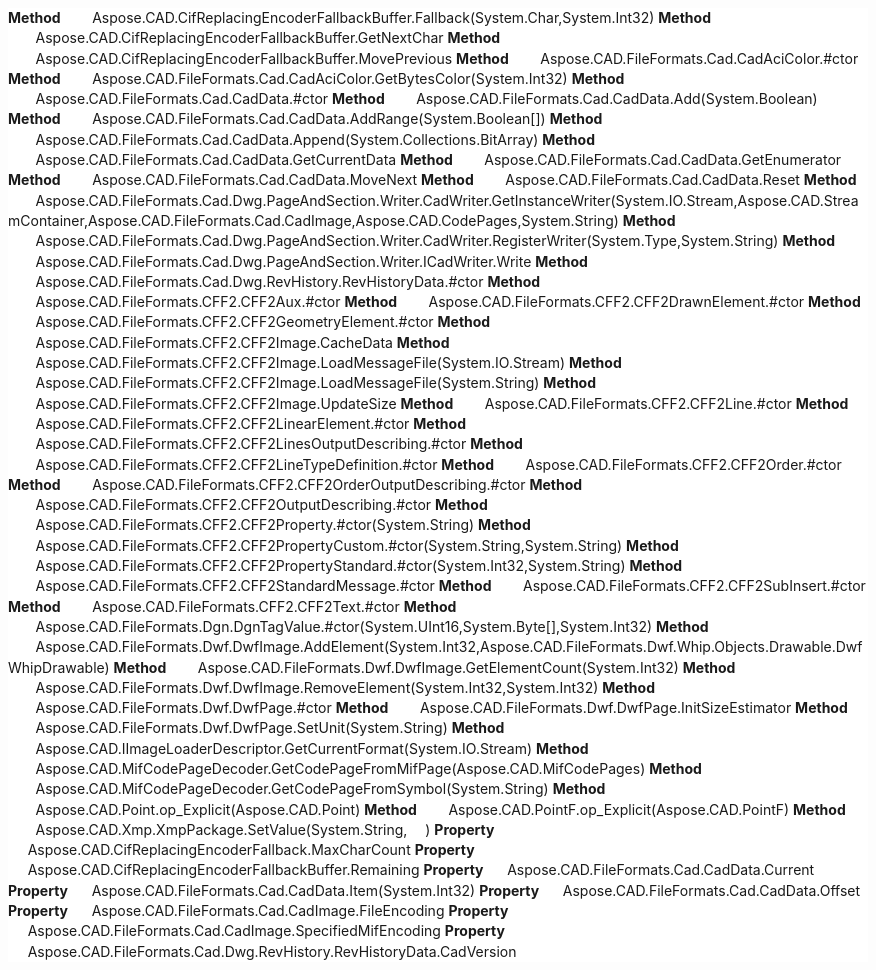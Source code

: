 **Method**        Aspose.CAD.CifReplacingEncoderFallbackBuffer.Fallback(System.Char,System.Int32)
**Method**        Aspose.CAD.CifReplacingEncoderFallbackBuffer.GetNextChar
**Method**        Aspose.CAD.CifReplacingEncoderFallbackBuffer.MovePrevious
**Method**        Aspose.CAD.FileFormats.Cad.CadAciColor.#ctor
**Method**        Aspose.CAD.FileFormats.Cad.CadAciColor.GetBytesColor(System.Int32)
**Method**        Aspose.CAD.FileFormats.Cad.CadData.#ctor
**Method**        Aspose.CAD.FileFormats.Cad.CadData.Add(System.Boolean)
**Method**        Aspose.CAD.FileFormats.Cad.CadData.AddRange(System.Boolean[])
**Method**        Aspose.CAD.FileFormats.Cad.CadData.Append(System.Collections.BitArray)
**Method**        Aspose.CAD.FileFormats.Cad.CadData.GetCurrentData
**Method**        Aspose.CAD.FileFormats.Cad.CadData.GetEnumerator
**Method**        Aspose.CAD.FileFormats.Cad.CadData.MoveNext
**Method**        Aspose.CAD.FileFormats.Cad.CadData.Reset
**Method**        Aspose.CAD.FileFormats.Cad.Dwg.PageAndSection.Writer.CadWriter.GetInstanceWriter(System.IO.Stream,Aspose.CAD.StreamContainer,Aspose.CAD.FileFormats.Cad.CadImage,Aspose.CAD.CodePages,System.String)
**Method**        Aspose.CAD.FileFormats.Cad.Dwg.PageAndSection.Writer.CadWriter.RegisterWriter(System.Type,System.String)
**Method**        Aspose.CAD.FileFormats.Cad.Dwg.PageAndSection.Writer.ICadWriter.Write
**Method**        Aspose.CAD.FileFormats.Cad.Dwg.RevHistory.RevHistoryData.#ctor
**Method**        Aspose.CAD.FileFormats.CFF2.CFF2Aux.#ctor
**Method**        Aspose.CAD.FileFormats.CFF2.CFF2DrawnElement.#ctor
**Method**        Aspose.CAD.FileFormats.CFF2.CFF2GeometryElement.#ctor
**Method**        Aspose.CAD.FileFormats.CFF2.CFF2Image.CacheData
**Method**        Aspose.CAD.FileFormats.CFF2.CFF2Image.LoadMessageFile(System.IO.Stream)
**Method**        Aspose.CAD.FileFormats.CFF2.CFF2Image.LoadMessageFile(System.String)
**Method**        Aspose.CAD.FileFormats.CFF2.CFF2Image.UpdateSize
**Method**        Aspose.CAD.FileFormats.CFF2.CFF2Line.#ctor
**Method**        Aspose.CAD.FileFormats.CFF2.CFF2LinearElement.#ctor
**Method**        Aspose.CAD.FileFormats.CFF2.CFF2LinesOutputDescribing.#ctor
**Method**        Aspose.CAD.FileFormats.CFF2.CFF2LineTypeDefinition.#ctor
**Method**        Aspose.CAD.FileFormats.CFF2.CFF2Order.#ctor
**Method**        Aspose.CAD.FileFormats.CFF2.CFF2OrderOutputDescribing.#ctor
**Method**        Aspose.CAD.FileFormats.CFF2.CFF2OutputDescribing.#ctor
**Method**        Aspose.CAD.FileFormats.CFF2.CFF2Property.#ctor(System.String)
**Method**        Aspose.CAD.FileFormats.CFF2.CFF2PropertyCustom.#ctor(System.String,System.String)
**Method**        Aspose.CAD.FileFormats.CFF2.CFF2PropertyStandard.#ctor(System.Int32,System.String)
**Method**        Aspose.CAD.FileFormats.CFF2.CFF2StandardMessage.#ctor
**Method**        Aspose.CAD.FileFormats.CFF2.CFF2SubInsert.#ctor
**Method**        Aspose.CAD.FileFormats.CFF2.CFF2Text.#ctor
**Method**        Aspose.CAD.FileFormats.Dgn.DgnTagValue.#ctor(System.UInt16,System.Byte[],System.Int32)
**Method**        Aspose.CAD.FileFormats.Dwf.DwfImage.AddElement(System.Int32,Aspose.CAD.FileFormats.Dwf.Whip.Objects.Drawable.DwfWhipDrawable)
**Method**        Aspose.CAD.FileFormats.Dwf.DwfImage.GetElementCount(System.Int32)
**Method**        Aspose.CAD.FileFormats.Dwf.DwfImage.RemoveElement(System.Int32,System.Int32)
**Method**        Aspose.CAD.FileFormats.Dwf.DwfPage.#ctor
**Method**        Aspose.CAD.FileFormats.Dwf.DwfPage.InitSizeEstimator
**Method**        Aspose.CAD.FileFormats.Dwf.DwfPage.SetUnit(System.String)
**Method**        Aspose.CAD.IImageLoaderDescriptor.GetCurrentFormat(System.IO.Stream)
**Method**        Aspose.CAD.MifCodePageDecoder.GetCodePageFromMifPage(Aspose.CAD.MifCodePages)
**Method**        Aspose.CAD.MifCodePageDecoder.GetCodePageFromSymbol(System.String)
**Method**        Aspose.CAD.Point.op_Explicit(Aspose.CAD.Point) 
**Method**        Aspose.CAD.PointF.op_Explicit(Aspose.CAD.PointF) 
**Method**        Aspose.CAD.Xmp.XmpPackage.SetValue(System.String,  )
**Property**      Aspose.CAD.CifReplacingEncoderFallback.MaxCharCount
**Property**      Aspose.CAD.CifReplacingEncoderFallbackBuffer.Remaining
**Property**      Aspose.CAD.FileFormats.Cad.CadData.Current
**Property**      Aspose.CAD.FileFormats.Cad.CadData.Item(System.Int32)
**Property**      Aspose.CAD.FileFormats.Cad.CadData.Offset
**Property**      Aspose.CAD.FileFormats.Cad.CadImage.FileEncoding
**Property**      Aspose.CAD.FileFormats.Cad.CadImage.SpecifiedMifEncoding
**Property**      Aspose.CAD.FileFormats.Cad.Dwg.RevHistory.RevHistoryData.CadVersion